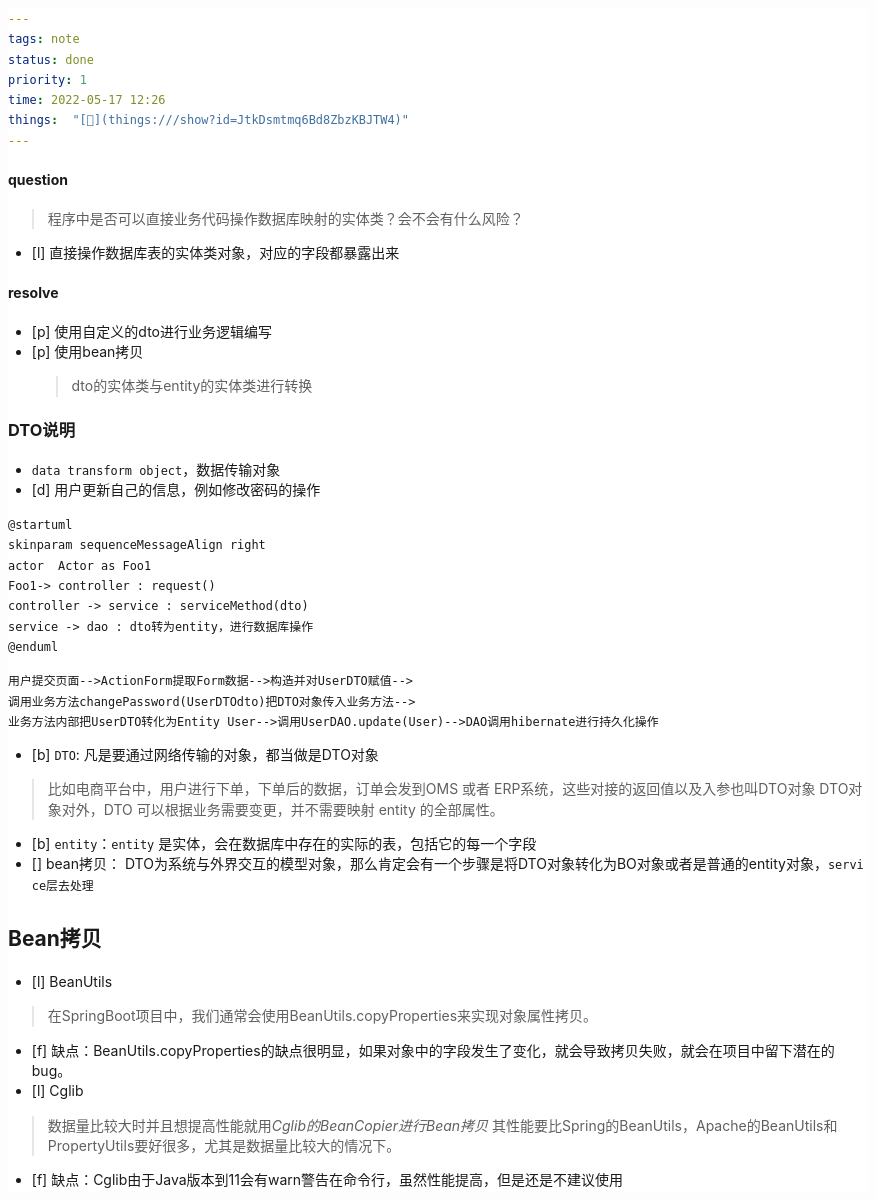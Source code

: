 ```yaml
---
tags: note
status: done
priority: 1
time: 2022-05-17 12:26
things:  "[🧊](things:///show?id=JtkDsmtmq6Bd8ZbzKBJTW4)"
---
```



#### question
>程序中是否可以直接业务代码操作数据库映射的实体类？会不会有什么风险？
 

- [l] 直接操作数据库表的实体类对象，对应的字段都暴露出来
#### resolve
- [p] 使用自定义的dto进行业务逻辑编写
- [p] 使用bean拷贝
  >dto的实体类与entity的实体类进行转换


### DTO说明
- `data transform object`，数据传输对象
- [d] 用户更新自己的信息，例如修改密码的操作
```plantuml
@startuml
skinparam sequenceMessageAlign right
actor  Actor as Foo1
Foo1-> controller : request()
controller -> service : serviceMethod(dto)
service -> dao : dto转为entity，进行数据库操作
@enduml

```

```
用户提交页面-->ActionForm提取Form数据-->构造并对UserDTO赋值-->
调用业务方法changePassword(UserDTOdto)把DTO对象传入业务方法-->
业务方法内部把UserDTO转化为Entity User-->调用UserDAO.update(User)-->DAO调用hibernate进行持久化操作
```
- [b]  `DTO`: 凡是要通过网络传输的对象，都当做是DTO对象
>比如电商平台中，用户进行下单，下单后的数据，订单会发到OMS 或者 ERP系统，这些对接的返回值以及入参也叫DTO对象
>DTO对象对外，DTO 可以根据业务需要变更，并不需要映射 entity 的全部属性。
- [b]  `entity`：`entity` 是实体，会在数据库中存在的实际的表，包括它的每一个字段
- [] bean拷贝： DTO为系统与外界交互的模型对象，那么肯定会有一个步骤是将DTO对象转化为BO对象或者是普通的entity对象，`service层去处理`

## Bean拷贝
- [l] BeanUtils
>在SpringBoot项目中，我们通常会使用BeanUtils.copyProperties来实现对象属性拷贝。
  - [f] 缺点：BeanUtils.copyProperties的缺点很明显，如果对象中的字段发生了变化，就会导致拷贝失败，就会在项目中留下潜在的bug。
- [l] Cglib
>数据量比较大时并且想提高性能就用*Cglib的BeanCopier进行Bean拷贝*
>其性能要比Spring的BeanUtils，Apache的BeanUtils和PropertyUtils要好很多，尤其是数据量比较大的情况下。
  - [f] 缺点：Cglib由于Java版本到11会有warn警告在命令行，虽然性能提高，但是还是不建议使用
